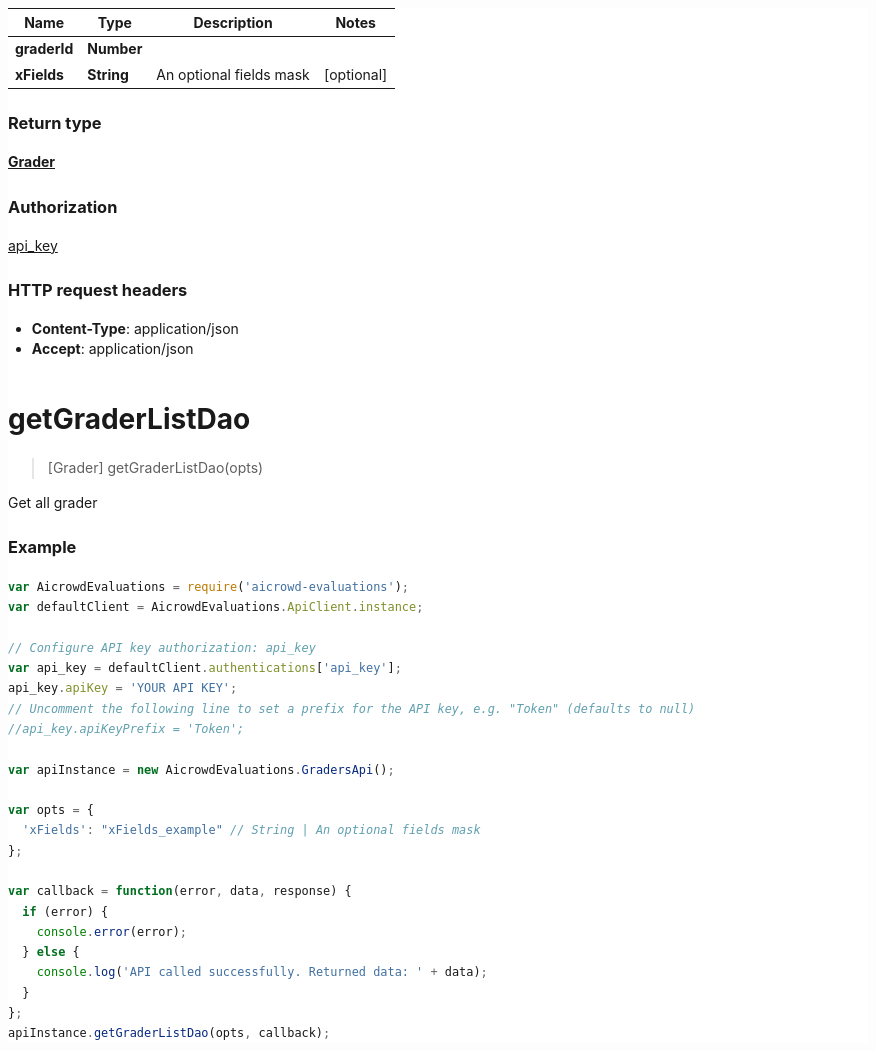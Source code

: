 Name | Type | Description  | Notes
------------- | ------------- | ------------- | -------------
 **graderId** | **Number**|  | 
 **xFields** | **String**| An optional fields mask | [optional] 

### Return type

[**Grader**](Grader.md)

### Authorization

[api_key](../README.md#api_key)

### HTTP request headers

 - **Content-Type**: application/json
 - **Accept**: application/json

<a name="getGraderListDao"></a>
# **getGraderListDao**
> [Grader] getGraderListDao(opts)



Get all grader

### Example
```javascript
var AicrowdEvaluations = require('aicrowd-evaluations');
var defaultClient = AicrowdEvaluations.ApiClient.instance;

// Configure API key authorization: api_key
var api_key = defaultClient.authentications['api_key'];
api_key.apiKey = 'YOUR API KEY';
// Uncomment the following line to set a prefix for the API key, e.g. "Token" (defaults to null)
//api_key.apiKeyPrefix = 'Token';

var apiInstance = new AicrowdEvaluations.GradersApi();

var opts = { 
  'xFields': "xFields_example" // String | An optional fields mask
};

var callback = function(error, data, response) {
  if (error) {
    console.error(error);
  } else {
    console.log('API called successfully. Returned data: ' + data);
  }
};
apiInstance.getGraderListDao(opts, callback);
```
